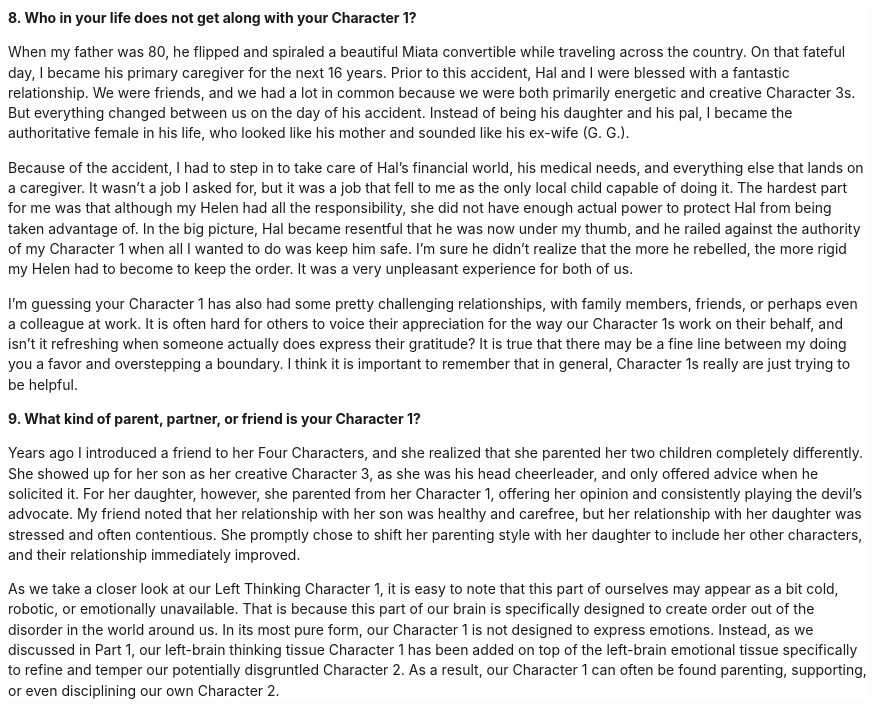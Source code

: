 **8. Who in your life does not get along with your Character 1?**

When my father was 80, he flipped and spiraled a beautiful Miata
convertible while traveling across the country. On that fateful day, I
became his primary caregiver for the next 16 years. Prior to this
accident, Hal and I were blessed with a fantastic relationship. We
were friends, and we had a lot in common because we were both
primarily energetic and creative Character 3s. But everything
changed between us on the day of his accident. Instead of being his
daughter and his pal, I became the authoritative female in his life,
who looked like his mother and sounded like his ex-wife (G. G.).

Because of the accident, I had to step in to take care of Hal’s
financial world, his medical needs, and everything else that lands on
a caregiver. It wasn’t a job I asked for, but it was a job that fell to me
as the only local child capable of doing it. The hardest part for me
was that although my Helen had all the responsibility, she did not
have enough actual power to protect Hal from being taken
advantage of. In the big picture, Hal became resentful that he was
now under my thumb, and he railed against the authority of my
Character 1 when all I wanted to do was keep him safe. I’m sure he
didn’t realize that the more he rebelled, the more rigid my Helen had
to become to keep the order. It was a very unpleasant experience for
both of us.

I’m guessing your Character 1 has also had some pretty
challenging relationships, with family members, friends, or perhaps
even a colleague at work. It is often hard for others to voice their
appreciation for the way our Character 1s work on their behalf, and
isn’t it refreshing when someone actually does express their
gratitude? It is true that there may be a fine line between my doing
you a favor and overstepping a boundary. I think it is important to
remember that in general, Character 1s really are just trying to be
helpful.

**9. What kind of parent, partner, or friend is your Character 1?**

Years ago I introduced a friend to her Four Characters, and she
realized that she parented her two children completely differently.
She showed up for her son as her creative Character 3, as she was
his head cheerleader, and only offered advice when he solicited it.
For her daughter, however, she parented from her Character 1,
offering her opinion and consistently playing the devil’s advocate.
My friend noted that her relationship with her son was healthy and
carefree, but her relationship with her daughter was stressed and
often contentious. She promptly chose to shift her parenting style
with her daughter to include her other characters, and their
relationship immediately improved.

As we take a closer look at our Left Thinking Character 1, it is
easy to note that this part of ourselves may appear as a bit cold,
robotic, or emotionally unavailable. That is because this part of our
brain is specifically designed to create order out of the disorder in
the world around us. In its most pure form, our Character 1 is not
designed to express emotions. Instead, as we discussed in Part 1, our
left-brain thinking tissue Character 1 has been added on top of the
left-brain emotional tissue specifically to refine and temper our
potentially disgruntled Character 2. As a result, our Character 1 can
often be found parenting, supporting, or even disciplining our own
Character 2.
